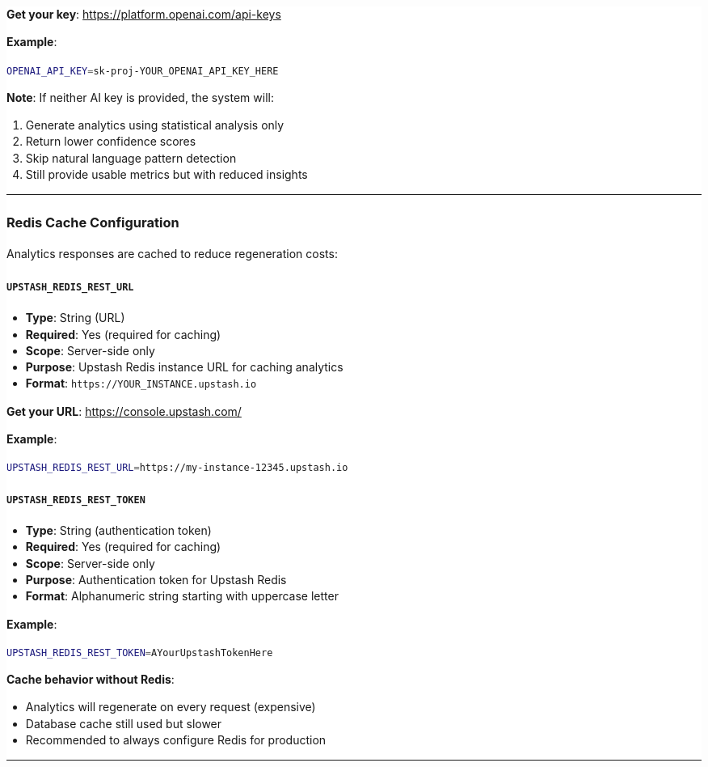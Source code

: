 **Get your key**: https://platform.openai.com/api-keys

**Example**:

```bash
OPENAI_API_KEY=sk-proj-YOUR_OPENAI_API_KEY_HERE
```

**Note**: If neither AI key is provided, the system will:

1. Generate analytics using statistical analysis only
2. Return lower confidence scores
3. Skip natural language pattern detection
4. Still provide usable metrics but with reduced insights

---

### Redis Cache Configuration

Analytics responses are cached to reduce regeneration costs:

#### `UPSTASH_REDIS_REST_URL`

- **Type**: String (URL)
- **Required**: Yes (required for caching)
- **Scope**: Server-side only
- **Purpose**: Upstash Redis instance URL for caching analytics
- **Format**: `https://YOUR_INSTANCE.upstash.io`

**Get your URL**: https://console.upstash.com/

**Example**:

```bash
UPSTASH_REDIS_REST_URL=https://my-instance-12345.upstash.io
```

#### `UPSTASH_REDIS_REST_TOKEN`

- **Type**: String (authentication token)
- **Required**: Yes (required for caching)
- **Scope**: Server-side only
- **Purpose**: Authentication token for Upstash Redis
- **Format**: Alphanumeric string starting with uppercase letter

**Example**:

```bash
UPSTASH_REDIS_REST_TOKEN=AYourUpstashTokenHere
```

**Cache behavior without Redis**:

- Analytics will regenerate on every request (expensive)
- Database cache still used but slower
- Recommended to always configure Redis for production

---

